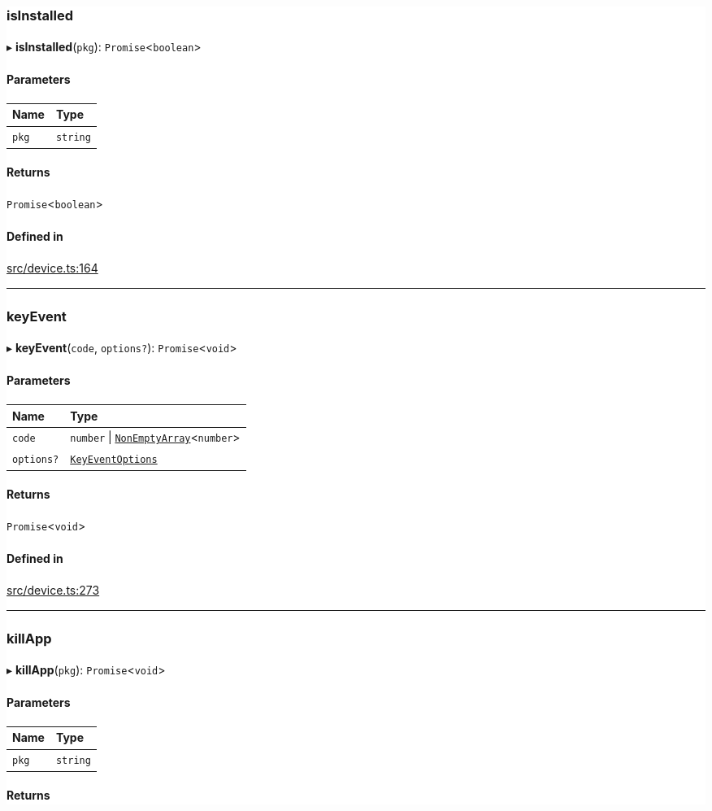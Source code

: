 
### isInstalled

▸ **isInstalled**(`pkg`): `Promise`<`boolean`\>

#### Parameters

| Name  | Type     |
| :---- | :------- |
| `pkg` | `string` |

#### Returns

`Promise`<`boolean`\>

#### Defined in

[src/device.ts:164](https://github.com/Maaaartin/adb-ts/blob/5393493/src/device.ts#L164)

---

### keyEvent

▸ **keyEvent**(`code`, `options?`): `Promise`<`void`\>

#### Parameters

| Name       | Type                                                                       |
| :--------- | :------------------------------------------------------------------------- |
| `code`     | `number` \| [`NonEmptyArray`](../modules/Util.md#nonemptyarray)<`number`\> |
| `options?` | [`KeyEventOptions`](../interfaces/Util.KeyEventOptions.md)                 |

#### Returns

`Promise`<`void`\>

#### Defined in

[src/device.ts:273](https://github.com/Maaaartin/adb-ts/blob/5393493/src/device.ts#L273)

---

### killApp

▸ **killApp**(`pkg`): `Promise`<`void`\>

#### Parameters

| Name  | Type     |
| :---- | :------- |
| `pkg` | `string` |

#### Returns
